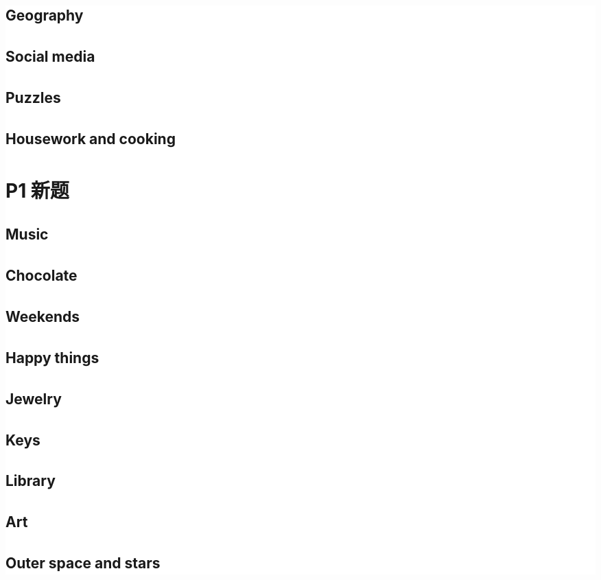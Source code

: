 

## Geography



## Social media



## Puzzles



## Housework and cooking



# P1 新题

## Music



## Chocolate



## Weekends



## Happy things



## Jewelry



## Keys



## Library



## Art



## Outer space and stars
